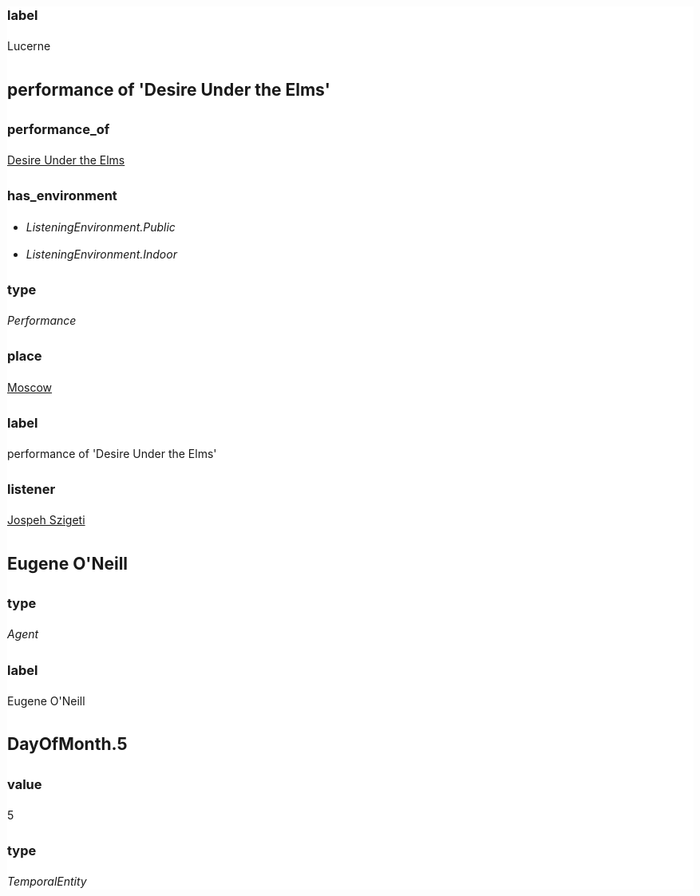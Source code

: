 ### label


Lucerne

## performance of 'Desire Under the Elms'

### performance_of


[Desire Under the Elms](#Desire-Under-the-Elms)

### has_environment

 - *ListeningEnvironment.Public*

 - *ListeningEnvironment.Indoor*

### type


*Performance*

### place


[Moscow](#Moscow)

### label


performance of 'Desire Under the Elms'

### listener


[Jospeh Szigeti](#Jospeh-Szigeti)

## Eugene O'Neill

### type


*Agent*

### label


Eugene O'Neill

## DayOfMonth.5

### value


5

### type


*TemporalEntity*